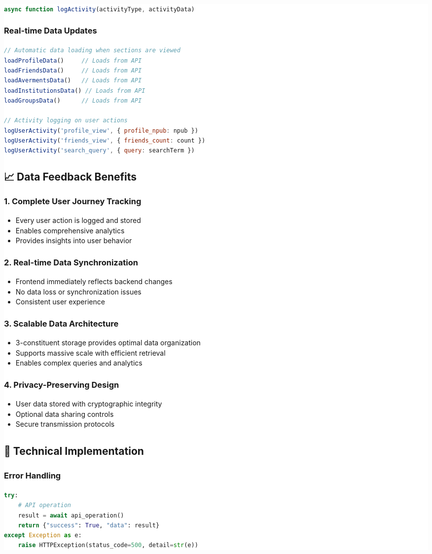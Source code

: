 ```javascript
async function logActivity(activityType, activityData)
```

### **Real-time Data Updates**
```javascript
// Automatic data loading when sections are viewed
loadProfileData()     // Loads from API
loadFriendsData()     // Loads from API
loadAvermentsData()   // Loads from API
loadInstitutionsData() // Loads from API
loadGroupsData()      // Loads from API

// Activity logging on user actions
logUserActivity('profile_view', { profile_npub: npub })
logUserActivity('friends_view', { friends_count: count })
logUserActivity('search_query', { query: searchTerm })
```

## 📈 **Data Feedback Benefits**

### **1. Complete User Journey Tracking**
- Every user action is logged and stored
- Enables comprehensive analytics
- Provides insights into user behavior

### **2. Real-time Data Synchronization**
- Frontend immediately reflects backend changes
- No data loss or synchronization issues
- Consistent user experience

### **3. Scalable Data Architecture**
- 3-constituent storage provides optimal data organization
- Supports massive scale with efficient retrieval
- Enables complex queries and analytics

### **4. Privacy-Preserving Design**
- User data stored with cryptographic integrity
- Optional data sharing controls
- Secure transmission protocols

## 🔧 **Technical Implementation**

### **Error Handling**
```python
try:
    # API operation
    result = await api_operation()
    return {"success": True, "data": result}
except Exception as e:
    raise HTTPException(status_code=500, detail=str(e))
```
